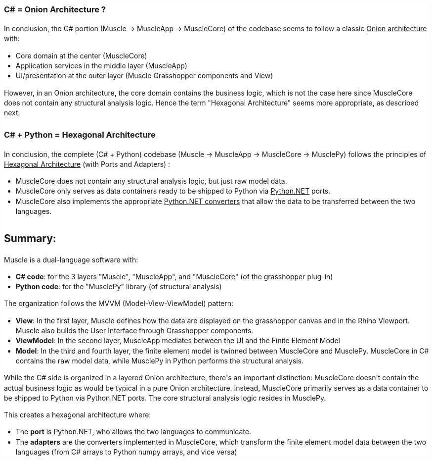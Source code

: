 ### C# = Onion Architecture ?
In conclusion, the C# portion (Muscle -> MuscleApp -> MuscleCore) of the codebase seems to follow a classic [Onion architecture](https://medium.com/@alessandro.traversi/understanding-onion-architecture-an-example-folder-structure-9c62208cc97d) with:
- Core domain at the center (MuscleCore)
- Application services in the middle layer (MuscleApp)
- UI/presentation at the outer layer (Muscle Grasshopper components and View)

However, in an Onion architecture, the core domain contains the business logic, which is not the case here since MuscleCore does not contain any structural analysis logic. Hence the term "Hexagonal Architecture" seems more appropriate, as described next. 

### C# + Python = Hexagonal Architecture 
In conclusion, the complete (C# + Python) codebase (Muscle -> MuscleApp -> MuscleCore -> MusclePy) follows the principles of [Hexagonal Architecture](https://miladezzat.medium.com/hexagonal-architecture-ports-and-adapters-pattern-5ad2421802ec) (with Ports and Adapters) :

 - MuscleCore does not contain any structural analysis logic, but just raw model data. 
 - MuscleCore only serves as data containers ready to be shipped to Python via [Python.NET](https://www.nuget.org/packages/pythonnet) ports. 
 - MuscleCore also implements the appropriate [Python.NET converters](https://github.com/pythonnet/pythonnet/wiki/Codecs:-customizing-object-marshalling-between-.NET-and-Python) that allow the data to be transferred between the two languages. 


## Summary: 

Muscle is a dual-language software with:

- **C# code**: for the 3 layers "Muscle", "MuscleApp", and "MuscleCore" (of the grasshopper plug-in)
- **Python code**: for the "MusclePy" library (of structural analysis)

The organization follows the MVVM (Model-View-ViewModel) pattern:
- **View**: In the first layer, Muscle defines how the data are displayed on the grasshopper canvas and in the Rhino Viewport. Muscle also builds the User Interface through Grasshopper components.
- **ViewModel**: In the second layer, MuscleApp mediates between the UI and the Finite Element Model
- **Model**: In the third and fourth layer, the finite element model is twinned between MuscleCore and MusclePy. MuscleCore in C# contains the raw model data, while MusclePy in Python performs the structural analysis.

While the C# side is organized in a layered Onion architecture, there's an important distinction: MuscleCore doesn't contain the actual business logic as would be typical in a pure Onion architecture. Instead, MuscleCore primarily serves as a data container to be shipped to Python via Python.NET ports. The core structural analysis logic resides in MusclePy.

This creates a hexagonal architecture where:
- The **port** is [Python.NET](https://www.nuget.org/packages/pythonnet), who allows the two languages to communicate. 
- The **adapters** are the converters implemented in MuscleCore, which transform the finite element model data between the two languages (from C# arrays to Python numpy arrays, and vice versa)
